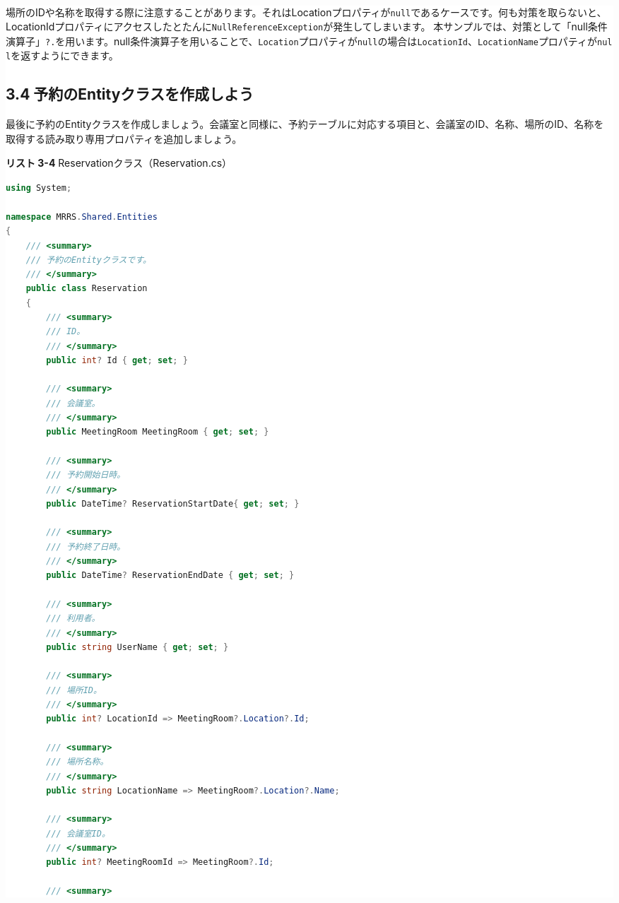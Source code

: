 ```csharp
```

場所のIDや名称を取得する際に注意することがあります。それはLocationプロパティが`null`であるケースです。何も対策を取らないと、LocationIdプロパティにアクセスしたとたんに`NullReferenceException`が発生してしまいます。
本サンプルでは、対策として「null条件演算子」`?.`を用います。null条件演算子を用いることで、`Location`プロパティが`null`の場合は`LocationId`、`LocationName`プロパティが`null`を返すようにできます。

## 3.4 予約のEntityクラスを作成しよう

最後に予約のEntityクラスを作成しましょう。会議室と同様に、予約テーブルに対応する項目と、会議室のID、名称、場所のID、名称を取得する読み取り専用プロパティを追加しましょう。

**リスト 3-4** Reservationクラス（Reservation.cs）

```csharp
using System;

namespace MRRS.Shared.Entities
{
    /// <summary>
    /// 予約のEntityクラスです。
    /// </summary>
    public class Reservation
    {
        /// <summary>
        /// ID。
        /// </summary>
        public int? Id { get; set; }

        /// <summary>
        /// 会議室。
        /// </summary>
        public MeetingRoom MeetingRoom { get; set; }

        /// <summary>
        /// 予約開始日時。
        /// </summary>
        public DateTime? ReservationStartDate{ get; set; }

        /// <summary>
        /// 予約終了日時。
        /// </summary>
        public DateTime? ReservationEndDate { get; set; }

        /// <summary>
        /// 利用者。
        /// </summary>
        public string UserName { get; set; }

        /// <summary>
        /// 場所ID。
        /// </summary>
        public int? LocationId => MeetingRoom?.Location?.Id;

        /// <summary>
        /// 場所名称。
        /// </summary>
        public string LocationName => MeetingRoom?.Location?.Name;

        /// <summary>
        /// 会議室ID。
        /// </summary>
        public int? MeetingRoomId => MeetingRoom?.Id;

        /// <summary>
```